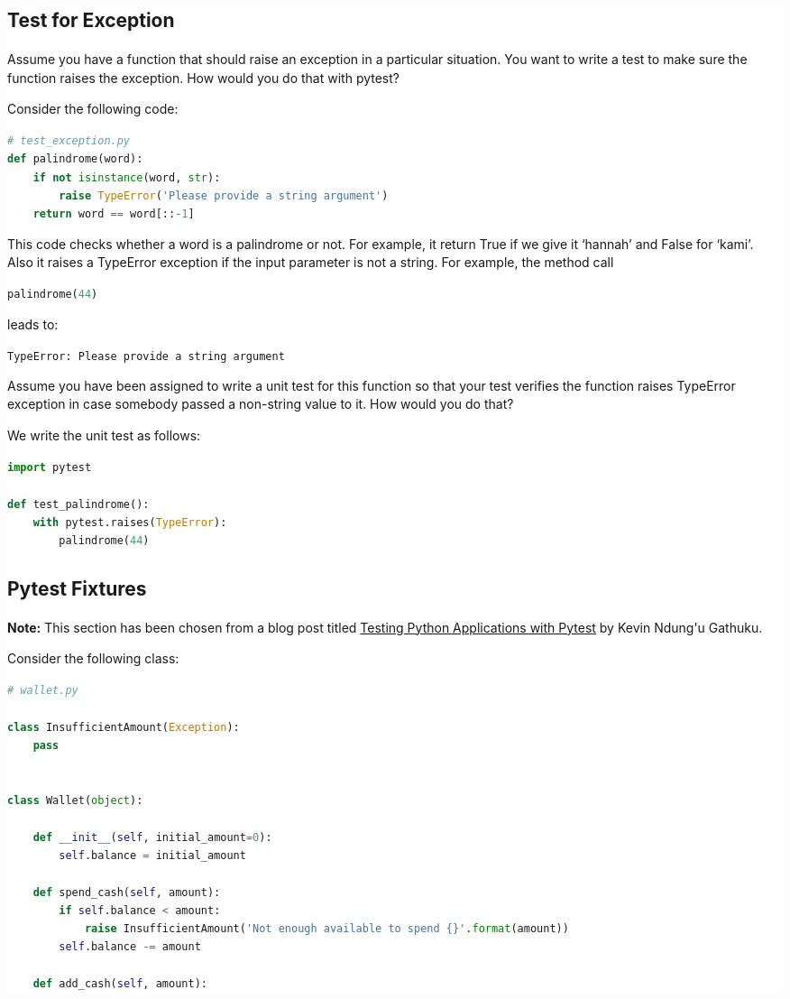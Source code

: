## Test for Exception

Assume you have a function that should raise an exception in a particular situation. You want to write a test to make sure the function raises the exception. How would you do that with pytest?

Consider the following code:

```python
# test_exception.py
def palindrome(word):
    if not isinstance(word, str):
        raise TypeError('Please provide a string argument')
    return word == word[::-1]
```

This code checks whether a word is a palindrome or not. For example, it return True if we give it ‘hannah’ and False for ‘kami’. Also it raises a TypeError exception if the input parameter is not a string. For example, the method call

```python
palindrome(44) 
```

leads to:

```TypeError: Please provide a string argument```

Assume you have been assigned to write a unit test for this function so that your test verifies the function raises TypeError exception in case somebody passed a non-string value to it. How would you do that?

We write the unit test as follows: 

```python
import pytest

def test_palindrome():
    with pytest.raises(TypeError):
        palindrome(44)

```

## Pytest Fixtures

**Note:** This section has been chosen from a blog post titled [Testing Python Applications with Pytest](https://semaphoreci.com/community/tutorials/testing-python-applications-with-pytest) by Kevin Ndung'u Gathuku.

Consider the following class:

```python
# wallet.py

class InsufficientAmount(Exception):
    pass


class Wallet(object):

    def __init__(self, initial_amount=0):
        self.balance = initial_amount

    def spend_cash(self, amount):
        if self.balance < amount:
            raise InsufficientAmount('Not enough available to spend {}'.format(amount))
        self.balance -= amount

    def add_cash(self, amount):
```